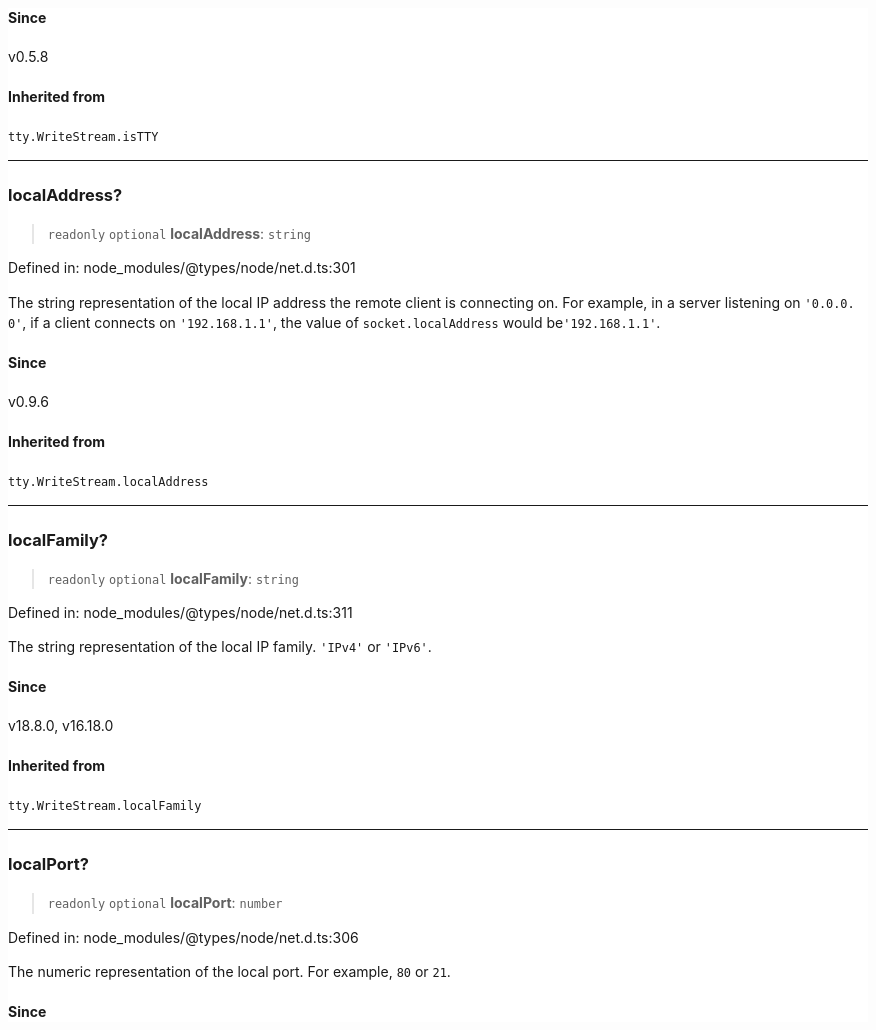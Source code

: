 #### Since

v0.5.8

#### Inherited from

`tty.WriteStream.isTTY`

***

### localAddress?

> `readonly` `optional` **localAddress**: `string`

Defined in: node\_modules/@types/node/net.d.ts:301

The string representation of the local IP address the remote client is
connecting on. For example, in a server listening on `'0.0.0.0'`, if a client
connects on `'192.168.1.1'`, the value of `socket.localAddress` would be`'192.168.1.1'`.

#### Since

v0.9.6

#### Inherited from

`tty.WriteStream.localAddress`

***

### localFamily?

> `readonly` `optional` **localFamily**: `string`

Defined in: node\_modules/@types/node/net.d.ts:311

The string representation of the local IP family. `'IPv4'` or `'IPv6'`.

#### Since

v18.8.0, v16.18.0

#### Inherited from

`tty.WriteStream.localFamily`

***

### localPort?

> `readonly` `optional` **localPort**: `number`

Defined in: node\_modules/@types/node/net.d.ts:306

The numeric representation of the local port. For example, `80` or `21`.

#### Since
